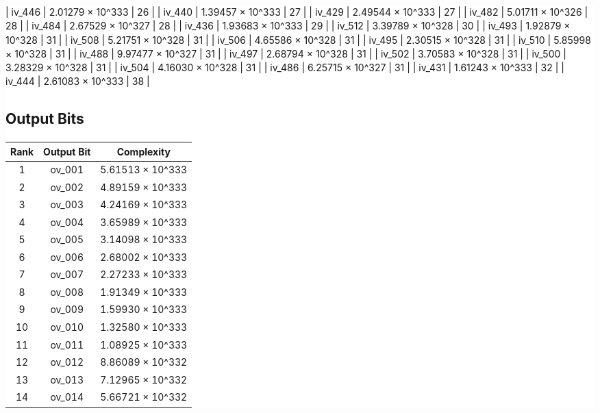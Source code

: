 | iv_446 | 2.01279 × 10^333 | 26 |
| iv_440 | 1.39457 × 10^333 | 27 |
| iv_429 | 2.49544 × 10^333 | 27 |
| iv_482 | 5.01711 × 10^326 | 28 |
| iv_484 | 2.67529 × 10^327 | 28 |
| iv_436 | 1.93683 × 10^333 | 29 |
| iv_512 | 3.39789 × 10^328 | 30 |
| iv_493 | 1.92879 × 10^328 | 31 |
| iv_508 | 5.21751 × 10^328 | 31 |
| iv_506 | 4.65586 × 10^328 | 31 |
| iv_495 | 2.30515 × 10^328 | 31 |
| iv_510 | 5.85998 × 10^328 | 31 |
| iv_488 | 9.97477 × 10^327 | 31 |
| iv_497 | 2.68794 × 10^328 | 31 |
| iv_502 | 3.70583 × 10^328 | 31 |
| iv_500 | 3.28329 × 10^328 | 31 |
| iv_504 | 4.16030 × 10^328 | 31 |
| iv_486 | 6.25715 × 10^327 | 31 |
| iv_431 | 1.61243 × 10^333 | 32 |
| iv_444 | 2.61083 × 10^333 | 38 |

## Output Bits

| Rank | Output Bit | Complexity |
|:----:|:----------:|:----------:|
| 1 | ov_001 | 5.61513 × 10^333 |
| 2 | ov_002 | 4.89159 × 10^333 |
| 3 | ov_003 | 4.24169 × 10^333 |
| 4 | ov_004 | 3.65989 × 10^333 |
| 5 | ov_005 | 3.14098 × 10^333 |
| 6 | ov_006 | 2.68002 × 10^333 |
| 7 | ov_007 | 2.27233 × 10^333 |
| 8 | ov_008 | 1.91349 × 10^333 |
| 9 | ov_009 | 1.59930 × 10^333 |
| 10 | ov_010 | 1.32580 × 10^333 |
| 11 | ov_011 | 1.08925 × 10^333 |
| 12 | ov_012 | 8.86089 × 10^332 |
| 13 | ov_013 | 7.12965 × 10^332 |
| 14 | ov_014 | 5.66721 × 10^332 |